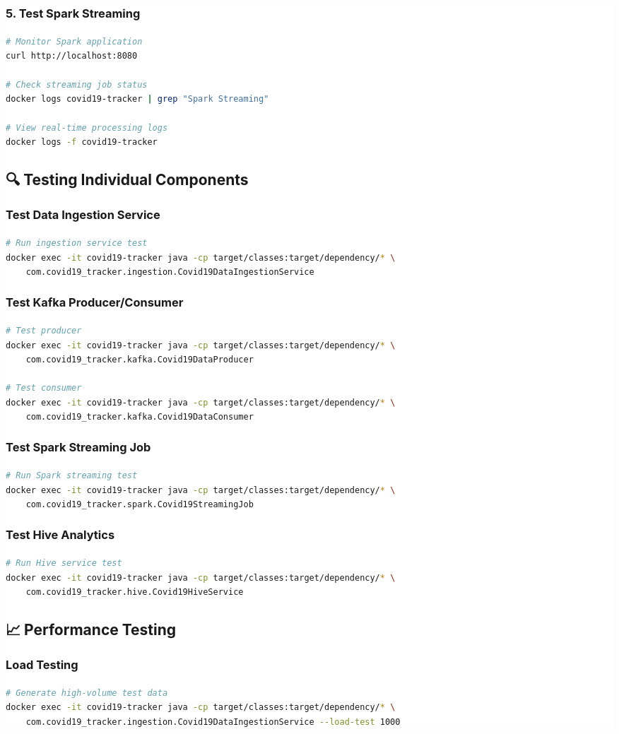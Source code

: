 ### **5. Test Spark Streaming**
```bash
# Monitor Spark application
curl http://localhost:8080

# Check streaming job status
docker logs covid19-tracker | grep "Spark Streaming"

# View real-time processing logs
docker logs -f covid19-tracker
```

## 🔍 **Testing Individual Components**

### **Test Data Ingestion Service**
```bash
# Run ingestion service test
docker exec -it covid19-tracker java -cp target/classes:target/dependency/* \
    com.covid19_tracker.ingestion.Covid19DataIngestionService
```

### **Test Kafka Producer/Consumer**
```bash
# Test producer
docker exec -it covid19-tracker java -cp target/classes:target/dependency/* \
    com.covid19_tracker.kafka.Covid19DataProducer

# Test consumer
docker exec -it covid19-tracker java -cp target/classes:target/dependency/* \
    com.covid19_tracker.kafka.Covid19DataConsumer
```

### **Test Spark Streaming Job**
```bash
# Run Spark streaming test
docker exec -it covid19-tracker java -cp target/classes:target/dependency/* \
    com.covid19_tracker.spark.Covid19StreamingJob
```

### **Test Hive Analytics**
```bash
# Run Hive service test
docker exec -it covid19-tracker java -cp target/classes:target/dependency/* \
    com.covid19_tracker.hive.Covid19HiveService
```

## 📈 **Performance Testing**

### **Load Testing**
```bash
# Generate high-volume test data
docker exec -it covid19-tracker java -cp target/classes:target/dependency/* \
    com.covid19_tracker.ingestion.Covid19DataIngestionService --load-test 1000
```
